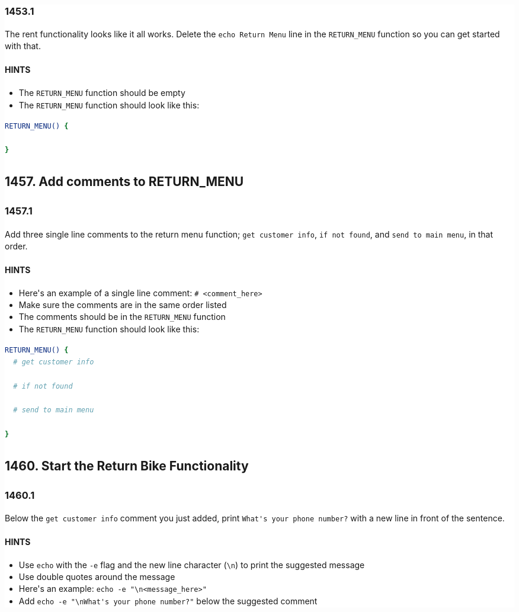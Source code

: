 ### 1453.1

The rent functionality looks like it all works. Delete the `echo Return Menu` line in the `RETURN_MENU` function so you can get started with that.

#### HINTS

- The `RETURN_MENU` function should be empty
- The `RETURN_MENU` function should look like this:
```sh
RETURN_MENU() {

}
```

## 1457. Add comments to RETURN_MENU

### 1457.1

Add three single line comments to the return menu function; `get customer info`, `if not found`, and `send to main menu`, in that order.

#### HINTS

- Here's an example of a single line comment: `# <comment_here>`
- Make sure the comments are in the same order listed
- The comments should be in the `RETURN_MENU` function
- The `RETURN_MENU` function should look like this:
```sh
RETURN_MENU() {
  # get customer info

  # if not found

  # send to main menu

}
```

## 1460. Start the Return Bike Functionality

### 1460.1

Below the `get customer info` comment you just added, print `What's your phone number?` with a new line in front of the sentence.

#### HINTS

- Use `echo` with the `-e` flag and the new line character (`\n`) to print the suggested message
- Use double quotes around the message
- Here's an example: `echo -e "\n<message_here>"`
- Add `echo -e "\nWhat's your phone number?"` below the suggested comment

